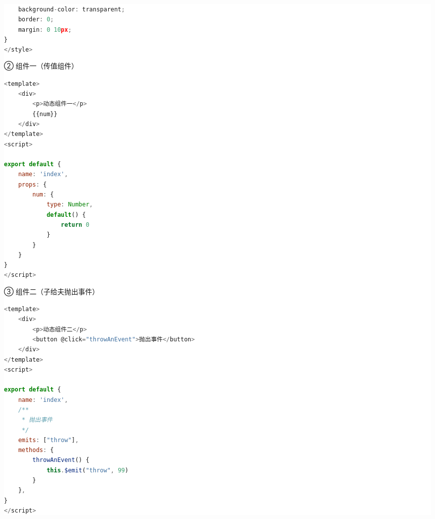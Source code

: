 ```javascript
    background-color: transparent;
    border: 0;
    margin: 0 10px;
}
</style>
```

② 组件一（传值组件）

```javascript
<template>
    <div>
        <p>动态组件一</p>
        {{num}}
    </div>
</template>
<script>

export default {
    name: 'index',
    props: {
        num: {
            type: Number,
            default() {
                return 0
            }
        }
    }
}
</script>
```

③  组件二（子给夫抛出事件）

```javascript
<template>
    <div>
        <p>动态组件二</p>
        <button @click="throwAnEvent">抛出事件</button>
    </div>
</template>
<script>

export default {
    name: 'index',
    /**
     * 抛出事件
     */
    emits: ["throw"],
    methods: {
        throwAnEvent() {
            this.$emit("throw", 99)
        }
    },
}
</script>
```

